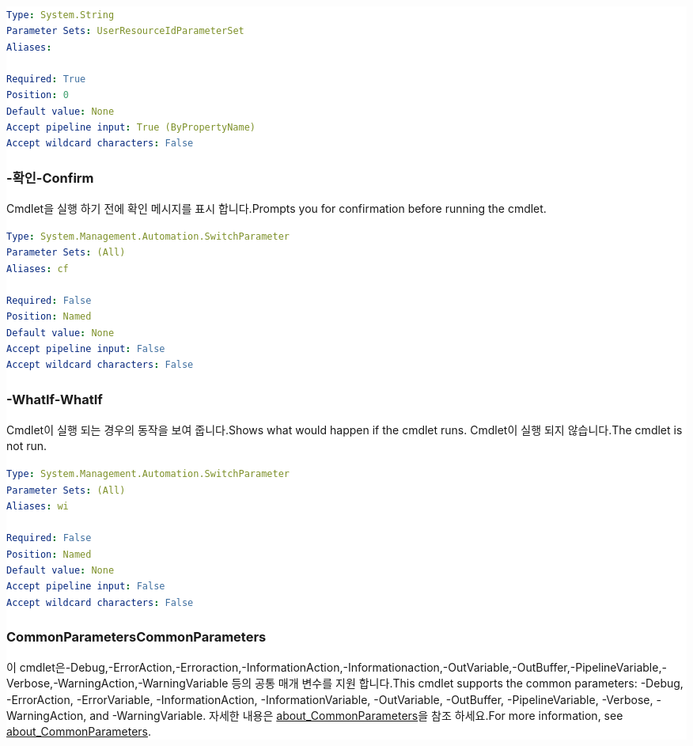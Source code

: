 ```yaml
Type: System.String
Parameter Sets: UserResourceIdParameterSet
Aliases:

Required: True
Position: 0
Default value: None
Accept pipeline input: True (ByPropertyName)
Accept wildcard characters: False
```

### <span data-ttu-id="d3482-142">-확인</span><span class="sxs-lookup"><span data-stu-id="d3482-142">-Confirm</span></span>
<span data-ttu-id="d3482-143">Cmdlet을 실행 하기 전에 확인 메시지를 표시 합니다.</span><span class="sxs-lookup"><span data-stu-id="d3482-143">Prompts you for confirmation before running the cmdlet.</span></span>

```yaml
Type: System.Management.Automation.SwitchParameter
Parameter Sets: (All)
Aliases: cf

Required: False
Position: Named
Default value: None
Accept pipeline input: False
Accept wildcard characters: False
```

### <span data-ttu-id="d3482-144">-WhatIf</span><span class="sxs-lookup"><span data-stu-id="d3482-144">-WhatIf</span></span>
<span data-ttu-id="d3482-145">Cmdlet이 실행 되는 경우의 동작을 보여 줍니다.</span><span class="sxs-lookup"><span data-stu-id="d3482-145">Shows what would happen if the cmdlet runs.</span></span>
<span data-ttu-id="d3482-146">Cmdlet이 실행 되지 않습니다.</span><span class="sxs-lookup"><span data-stu-id="d3482-146">The cmdlet is not run.</span></span>

```yaml
Type: System.Management.Automation.SwitchParameter
Parameter Sets: (All)
Aliases: wi

Required: False
Position: Named
Default value: None
Accept pipeline input: False
Accept wildcard characters: False
```

### <span data-ttu-id="d3482-147">CommonParameters</span><span class="sxs-lookup"><span data-stu-id="d3482-147">CommonParameters</span></span>
<span data-ttu-id="d3482-148">이 cmdlet은-Debug,-ErrorAction,-Erroraction,-InformationAction,-Informationaction,-OutVariable,-OutBuffer,-PipelineVariable,-Verbose,-WarningAction,-WarningVariable 등의 공통 매개 변수를 지원 합니다.</span><span class="sxs-lookup"><span data-stu-id="d3482-148">This cmdlet supports the common parameters: -Debug, -ErrorAction, -ErrorVariable, -InformationAction, -InformationVariable, -OutVariable, -OutBuffer, -PipelineVariable, -Verbose, -WarningAction, and -WarningVariable.</span></span> <span data-ttu-id="d3482-149">자세한 내용은 [about_CommonParameters](http://go.microsoft.com/fwlink/?LinkID=113216)을 참조 하세요.</span><span class="sxs-lookup"><span data-stu-id="d3482-149">For more information, see [about_CommonParameters](http://go.microsoft.com/fwlink/?LinkID=113216).</span></span>
